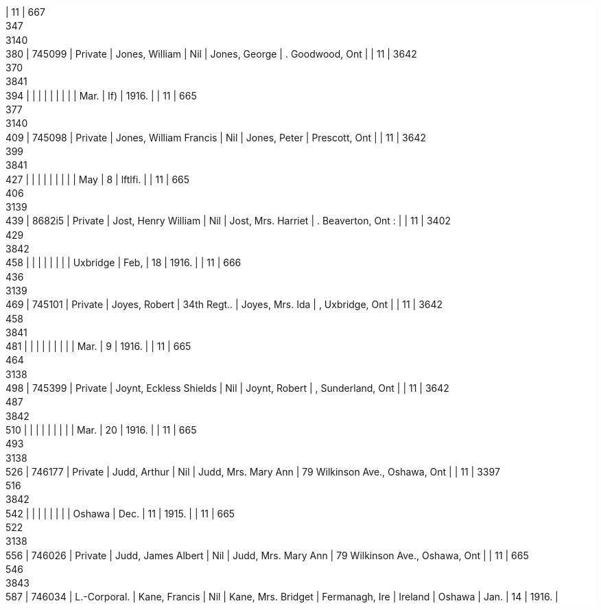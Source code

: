 | 11 | 667<br>347<br>3140<br>380 | 745099 | Private  | Jones, William  | Nil  | Jones, George  | . Goodwood, Ont  |
| 11 | 3642<br>370<br>3841<br>394 |  |  |  |  |  |  |  |  | Mar. | If) | 1916. |
| 11 | 665<br>377<br>3140<br>409 | 745098 | Private  | Jones, William Francis  | Nil  | Jones, Peter  | Prescott, Ont  |
| 11 | 3642<br>399<br>3841<br>427 |  |  |  |  |  |  |  |  | May | 8 | lftlfi. |
| 11 | 665<br>406<br>3139<br>439 | 8682i5 | Private  | Jost, Henry William  | Nil  | Jost, Mrs. Harriet  | . Beaverton, Ont :  |
| 11 | 3402<br>429<br>3842<br>458 |  |  |  |  |  |  |  | Uxbridge  | Feb, | 18 | 1916. |
| 11 | 666<br>436<br>3139<br>469 | 745101 | Private  | Joyes, Robert  | 34th Regt.. | Joyes, Mrs. Ida  | , Uxbridge, Ont  |
| 11 | 3642<br>458<br>3841<br>481 |  |  |  |  |  |  |  |  | Mar. | 9 | 1916. |
| 11 | 665<br>464<br>3138<br>498 | 745399 | Private  | Joynt, Eckless Shields  | Nil  | Joynt, Robert  | , Sunderland, Ont  |
| 11 | 3642<br>487<br>3842<br>510 |  |  |  |  |  |  |  |  | Mar. | 20 | 1916. |
| 11 | 665<br>493<br>3138<br>526 | 746177 | Private  | Judd, Arthur  | Nil  | Judd, Mrs. Mary Ann  | 79 Wilkinson Ave., Oshawa, Ont  |
| 11 | 3397<br>516<br>3842<br>542 |  |  |  |  |  |  |  | Oshawa  | Dec. | 11 | 1915. |
| 11 | 665<br>522<br>3138<br>556 | 746026 | Private  | Judd, James Albert  | Nil  | Judd, Mrs. Mary Ann  | 79 Wilkinson Ave., Oshawa, Ont  |
| 11 | 665<br>546<br>3843<br>587 | 746034 | L.-Corporal. | Kane, Francis  | Nil  | Kane, Mrs. Bridget  | Fermanagh, Ire  | Ireland  | Oshawa  | Jan. | 14 | 1916. |
